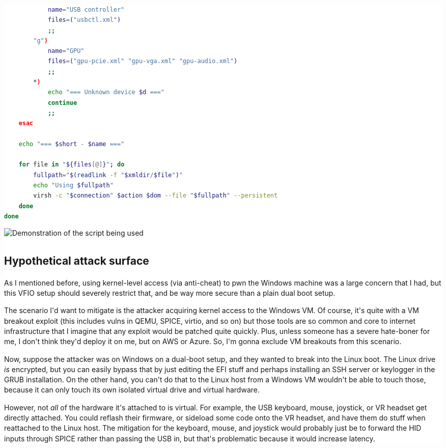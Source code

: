 ```bash
            name="USB controller"
            files=("usbctl.xml")
            ;;
        "g")
            name="GPU"
            files=("gpu-pcie.xml" "gpu-vga.xml" "gpu-audio.xml")
            ;;
        *)
            echo "=== Unknown device $d ==="
            continue
            ;;
    esac

    echo "=== $short - $name ==="

    for file in "${files[@]}"; do
        fullpath="$(readlink -f "$xmldir/$file")"
        echo "Using $fullpath"
        virsh -c "$connection" $action $dom --file "$fullpath" --persistent
    done
done
```

![Demonstration of the script being used](https://nyaabucket.s3.us-west-000.backblazeb2.com/92c72ee32e511e18b500c6b2725ceaba3db470ffec8d9ab3a455d6a01dde2578/hotplug.png)

## Hypothetical attack surface

As I mentioned before, using kernel-level access (via anti-cheat) to pwn the
Windows machine was a large concern that I had, but this VFIO setup should
severely restrict that, and be way more secure than a plain dual boot setup.

The scenario I'd want to mitigate is the attacker acquiring kernel access to the
Windows VM. Of course, it's quite with a VM breakout exploit (this includes
vulns in QEMU, SPICE, virtio, and so on) but those tools are so common and core
to internet infrastructure that I imagine that any exploit would be patched
quite quickly. Plus, unless someone has a severe hate-boner for me, I don't
think they'd deploy it on me, but on AWS or Azure. So, I'm gonna exclude VM
breakouts from this scenario.

Now, suppose the attacker was on Windows on a dual-boot setup, and they wanted
to break into the Linux boot. The Linux drive _is_ encrypted, but you can easily
bypass that by just editing the EFI stuff and perhaps installing an SSH server
or keylogger in the GRUB installation. On the other hand, you can't do that to
the Linux host from a Windows VM wouldn't be able to touch those, because it can
only touch its own isolated virtual drive and virtual hardware.

However, not _all_ of the hardware it's attached to is virtual. For example, the
USB keyboard, mouse, joystick, or VR headset get directly attached. You could
reflash their firmware, or sideload some code onto the VR headset, and have them
do stuff when reattached to the Linux host. The mitigation for the keyboard,
mouse, and joystick would probably just be to forward the HID inputs through
SPICE rather than passing the USB in, but that's problematic because it would
increase latency.

